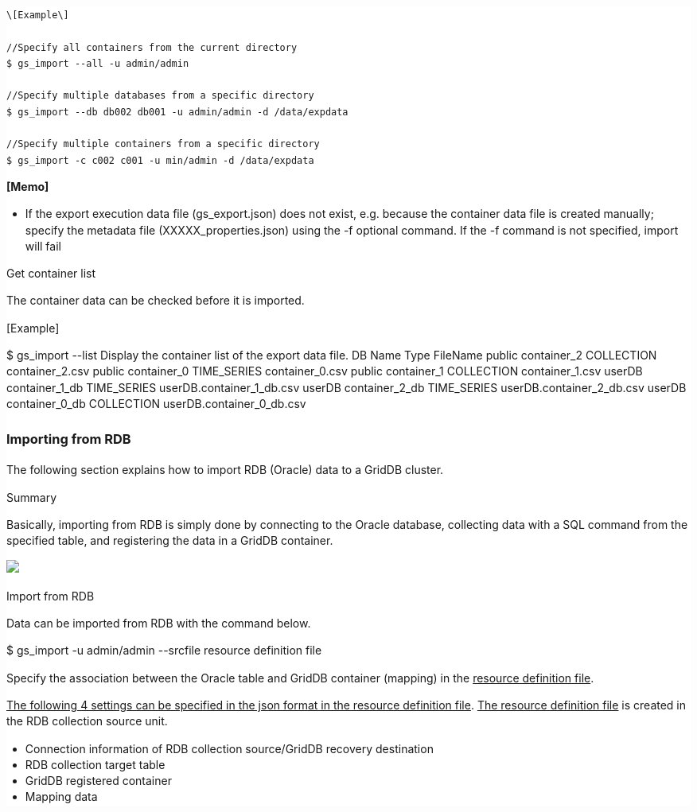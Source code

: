     \[Example\]
    
    //Specify all containers from the current directory
    $ gs_import --all -u admin/admin
    
    //Specify multiple databases from a specific directory
    $ gs_import --db db002 db001 -u admin/admin -d /data/expdata
    
    //Specify multiple containers from a specific directory
    $ gs_import -c c002 c001 -u min/admin -d /data/expdata
    

**\[Memo\]**

*   If the export execution data file (gs\_export.json) does not exist, e.g. because the container data file is created manually; specify the metadata file (XXXXX\_properties.json) using the -f optional command. If the -f command is not specified, import will fail

Get container list

The container data can be checked before it is imported.

\[Example\]

$ gs_import --list
Display the container list of the export data file.
DB            Name              Type            FileName
public        container\_2       COLLECTION      container\_2.csv
public        container\_0       TIME\_SERIES     container_0.csv
public        container\_1       COLLECTION      container\_1.csv
userDB        container\_1\_db    TIME\_SERIES     userDB.container\_1_db.csv
userDB        container\_2\_db    TIME\_SERIES     userDB.container\_2_db.csv
userDB container\_0\_db COLLECTION userDB.container\_0\_db.csv

### Importing from RDB

The following section explains how to import RDB (Oracle) data to a GridDB cluster.

Summary

Basically, importing from RDB is simply done by connecting to the Oracle database, collecting data with a SQL command from the specified table, and registering the data in a GridDB container.

![](https://www.griddb.net/en/docs/img/gs_expimp-rdb.png)

Import from RDB

Data can be imported from RDB with the command below.

$ gs_import -u admin/admin --srcfile resource definition file

Specify the association between the Oracle table and GridDB container (mapping) in the [resource definition file](#impexp_resource).

[The following 4 settings can be specified in the json format in the resource definition file](#impexp_resource). [The resource definition file](#impexp_resource) is created in the RDB collection source unit.

*   Connection information of RDB collection source/GridDB recovery destination
*   RDB collection target table
*   GridDB registered container
*   Mapping data
